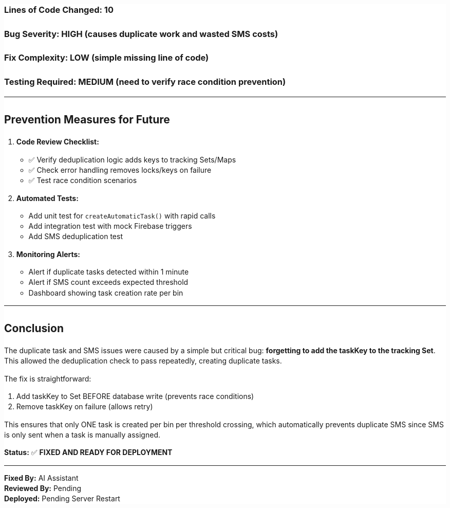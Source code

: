 ### Lines of Code Changed: 10
### Bug Severity: HIGH (causes duplicate work and wasted SMS costs)
### Fix Complexity: LOW (simple missing line of code)
### Testing Required: MEDIUM (need to verify race condition prevention)

---

## Prevention Measures for Future

1. **Code Review Checklist:**
   - ✅ Verify deduplication logic adds keys to tracking Sets/Maps
   - ✅ Check error handling removes locks/keys on failure
   - ✅ Test race condition scenarios

2. **Automated Tests:**
   - Add unit test for `createAutomaticTask()` with rapid calls
   - Add integration test with mock Firebase triggers
   - Add SMS deduplication test

3. **Monitoring Alerts:**
   - Alert if duplicate tasks detected within 1 minute
   - Alert if SMS count exceeds expected threshold
   - Dashboard showing task creation rate per bin

---

## Conclusion

The duplicate task and SMS issues were caused by a simple but critical bug: **forgetting to add the taskKey to the tracking Set**. This allowed the deduplication check to pass repeatedly, creating duplicate tasks.

The fix is straightforward:
1. Add taskKey to Set BEFORE database write (prevents race conditions)
2. Remove taskKey on failure (allows retry)

This ensures that only ONE task is created per bin per threshold crossing, which automatically prevents duplicate SMS since SMS is only sent when a task is manually assigned.

**Status:** ✅ **FIXED AND READY FOR DEPLOYMENT**

---

**Fixed By:** AI Assistant  
**Reviewed By:** Pending  
**Deployed:** Pending Server Restart


